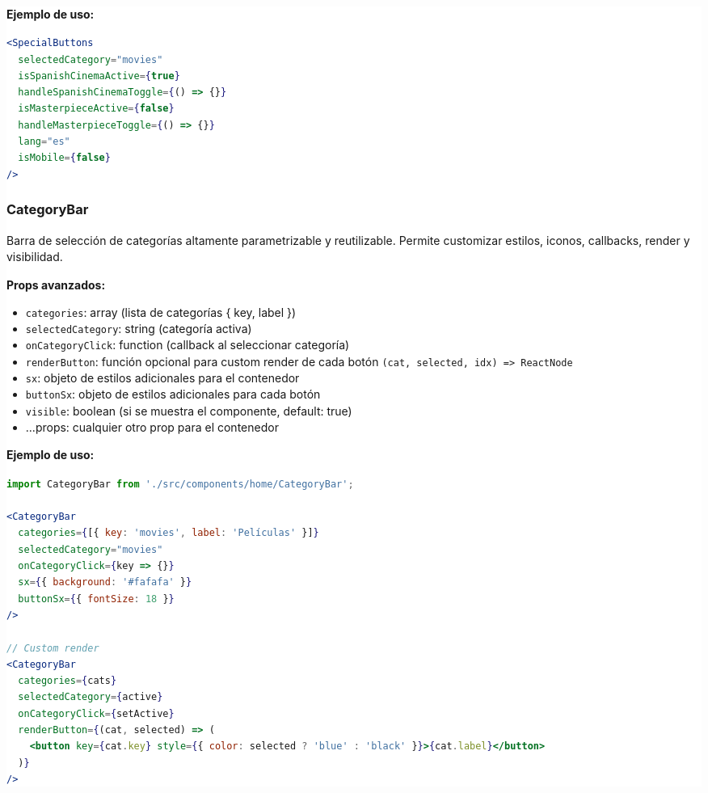 **Ejemplo de uso:**

```jsx
<SpecialButtons
  selectedCategory="movies"
  isSpanishCinemaActive={true}
  handleSpanishCinemaToggle={() => {}}
  isMasterpieceActive={false}
  handleMasterpieceToggle={() => {}}
  lang="es"
  isMobile={false}
/>
```

### CategoryBar

Barra de selección de categorías altamente parametrizable y reutilizable. Permite customizar estilos, iconos, callbacks, render y visibilidad.

**Props avanzados:**
- `categories`: array (lista de categorías { key, label })
- `selectedCategory`: string (categoría activa)
- `onCategoryClick`: function (callback al seleccionar categoría)
- `renderButton`: función opcional para custom render de cada botón `(cat, selected, idx) => ReactNode`
- `sx`: objeto de estilos adicionales para el contenedor
- `buttonSx`: objeto de estilos adicionales para cada botón
- `visible`: boolean (si se muestra el componente, default: true)
- ...props: cualquier otro prop para el contenedor

**Ejemplo de uso:**

```jsx
import CategoryBar from './src/components/home/CategoryBar';

<CategoryBar
  categories={[{ key: 'movies', label: 'Películas' }]}
  selectedCategory="movies"
  onCategoryClick={key => {}}
  sx={{ background: '#fafafa' }}
  buttonSx={{ fontSize: 18 }}
/>

// Custom render
<CategoryBar
  categories={cats}
  selectedCategory={active}
  onCategoryClick={setActive}
  renderButton={(cat, selected) => (
    <button key={cat.key} style={{ color: selected ? 'blue' : 'black' }}>{cat.label}</button>
  )}
/>
```
